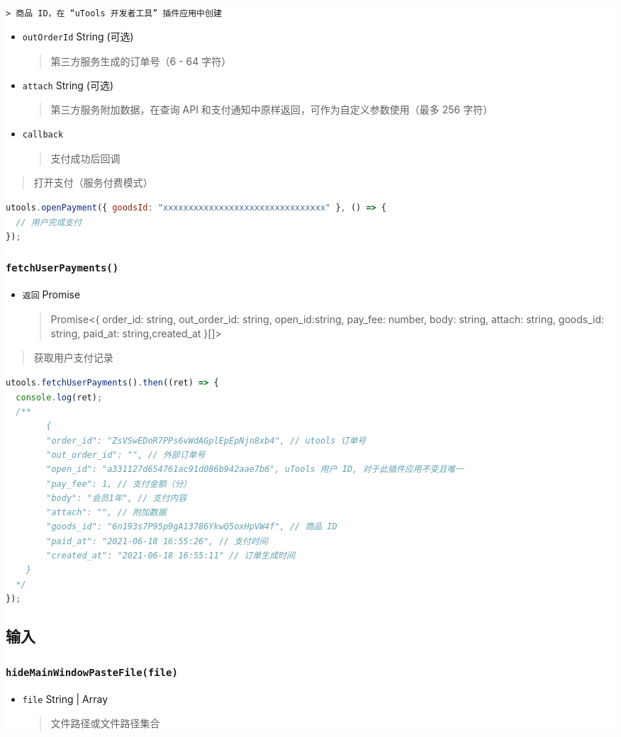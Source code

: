     > 商品 ID，在 “uTools 开发者工具” 插件应用中创建

  - `outOrderId` String (可选)

    > 第三方服务生成的订单号（6 - 64 字符）

  - `attach` String (可选)

    > 第三方服务附加数据，在查询 API 和支付通知中原样返回，可作为自定义参数使用（最多 256 字符）

- `callback`

  > 支付成功后回调

> 打开支付（服务付费模式）

```js
utools.openPayment({ goodsId: "xxxxxxxxxxxxxxxxxxxxxxxxxxxxxxxx" }, () => {
  // 用户完成支付
});
```

### `fetchUserPayments()`

- `返回` Promise

  > Promise\<\{ order_id: string, out_order_id: string, open_id:string, pay_fee: number, body: string, attach: string, goods_id: string, paid_at: string,created_at }\[\]>

> 获取用户支付记录

```js
utools.fetchUserPayments().then((ret) => {
  console.log(ret);
  /**
  	    {
        "order_id": "ZsVSwEDoR7PPs6vWdAGplEpEpNjn8xb4", // utools 订单号
        "out_order_id": "", // 外部订单号
        "open_id": "a331127d654761ac91d086b942aae7b6", uTools 用户 ID, 对于此插件应用不变且唯一
        "pay_fee": 1, // 支付金额（分）
        "body": "会员1年", // 支付内容
        "attach": "", // 附加数据
        "goods_id": "6n193s7P95p9gA13786YkwQ5oxHpVW4f", // 商品 ID
        "paid_at": "2021-06-18 16:55:26", // 支付时间
        "created_at": "2021-06-18 16:55:11" // 订单生成时间
    }
  */
});
```

## 输入

### `hideMainWindowPasteFile(file)`

- `file` String | Array

  > 文件路径或文件路径集合


[1]: https://www.electronjs.org/docs/api/dialog#dialogshowopendialogsyncbrowserwindow-options
[2]: https://www.electronjs.org/docs/api/dialog#dialogshowsavedialogsyncbrowserwindow-options
[3]: https://www.electronjs.org/docs/api/web-contents#contentsfindinpagetext-options
[4]: https://www.electronjs.org/docs/api/web-contents#contentsstopfindinpageaction
[5]: https://www.electronjs.org/docs/api/browser-window#new-browserwindowoptions
[6]: https://www.electronjs.org/docs/api/browser-window
[7]: https://u.tools/docs/developer/server-api.html#%E8%8E%B7%E5%8F%96%E7%94%A8%E6%88%B7%E5%9F%BA%E7%A1%80%E4%BF%A1%E6%81%AF%E6%8E%A5%E5%8F%A3
[8]: https://www.electronjs.org/docs/api/structures/display
[9]: https://www.electronjs.org/docs/api/structures/display
[10]: https://www.electronjs.org/docs/api/structures/display
[11]: https://www.electronjs.org/docs/api/structures/display
[12]: https://www.electronjs.org/zh/docs/latest/api/desktop-capturer